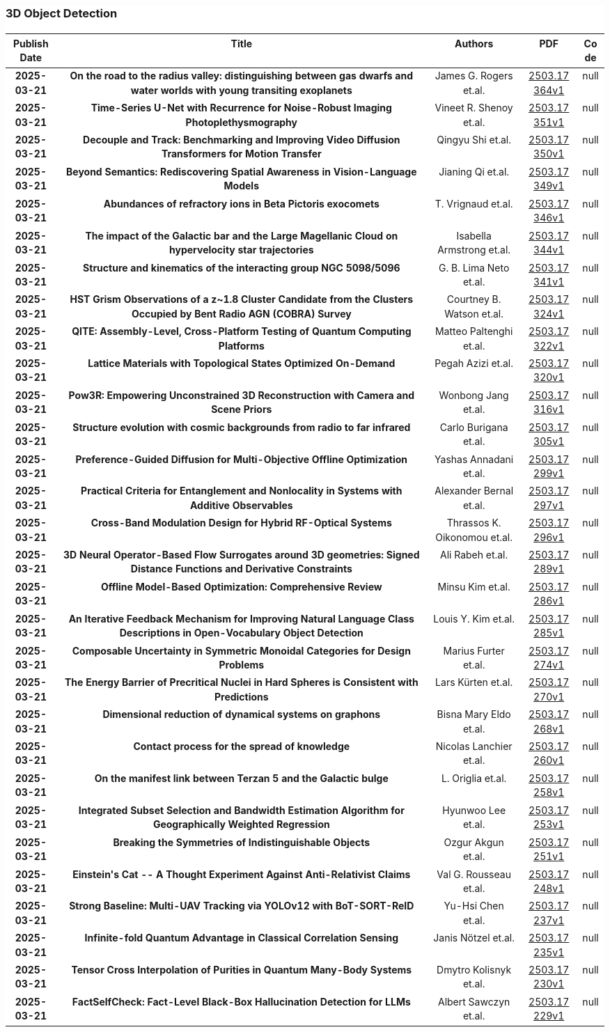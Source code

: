 ### 3D Object Detection
|Publish Date|Title|Authors|PDF|Code|
| :---: | :---: | :---: | :---: | :---: |
|**2025-03-21**|**On the road to the radius valley: distinguishing between gas dwarfs and water worlds with young transiting exoplanets**|James G. Rogers et.al.|[2503.17364v1](http://arxiv.org/abs/2503.17364v1)|null|
|**2025-03-21**|**Time-Series U-Net with Recurrence for Noise-Robust Imaging Photoplethysmography**|Vineet R. Shenoy et.al.|[2503.17351v1](http://arxiv.org/abs/2503.17351v1)|null|
|**2025-03-21**|**Decouple and Track: Benchmarking and Improving Video Diffusion Transformers for Motion Transfer**|Qingyu Shi et.al.|[2503.17350v1](http://arxiv.org/abs/2503.17350v1)|null|
|**2025-03-21**|**Beyond Semantics: Rediscovering Spatial Awareness in Vision-Language Models**|Jianing Qi et.al.|[2503.17349v1](http://arxiv.org/abs/2503.17349v1)|null|
|**2025-03-21**|**Abundances of refractory ions in Beta Pictoris exocomets**|T. Vrignaud et.al.|[2503.17346v1](http://arxiv.org/abs/2503.17346v1)|null|
|**2025-03-21**|**The impact of the Galactic bar and the Large Magellanic Cloud on hypervelocity star trajectories**|Isabella Armstrong et.al.|[2503.17344v1](http://arxiv.org/abs/2503.17344v1)|null|
|**2025-03-21**|**Structure and kinematics of the interacting group NGC 5098/5096**|G. B. Lima Neto et.al.|[2503.17341v1](http://arxiv.org/abs/2503.17341v1)|null|
|**2025-03-21**|**HST Grism Observations of a z~1.8 Cluster Candidate from the Clusters Occupied by Bent Radio AGN (COBRA) Survey**|Courtney B. Watson et.al.|[2503.17324v1](http://arxiv.org/abs/2503.17324v1)|null|
|**2025-03-21**|**QITE: Assembly-Level, Cross-Platform Testing of Quantum Computing Platforms**|Matteo Paltenghi et.al.|[2503.17322v1](http://arxiv.org/abs/2503.17322v1)|null|
|**2025-03-21**|**Lattice Materials with Topological States Optimized On-Demand**|Pegah Azizi et.al.|[2503.17320v1](http://arxiv.org/abs/2503.17320v1)|null|
|**2025-03-21**|**Pow3R: Empowering Unconstrained 3D Reconstruction with Camera and Scene Priors**|Wonbong Jang et.al.|[2503.17316v1](http://arxiv.org/abs/2503.17316v1)|null|
|**2025-03-21**|**Structure evolution with cosmic backgrounds from radio to far infrared**|Carlo Burigana et.al.|[2503.17305v1](http://arxiv.org/abs/2503.17305v1)|null|
|**2025-03-21**|**Preference-Guided Diffusion for Multi-Objective Offline Optimization**|Yashas Annadani et.al.|[2503.17299v1](http://arxiv.org/abs/2503.17299v1)|null|
|**2025-03-21**|**Practical Criteria for Entanglement and Nonlocality in Systems with Additive Observables**|Alexander Bernal et.al.|[2503.17297v1](http://arxiv.org/abs/2503.17297v1)|null|
|**2025-03-21**|**Cross-Band Modulation Design for Hybrid RF-Optical Systems**|Thrassos K. Oikonomou et.al.|[2503.17296v1](http://arxiv.org/abs/2503.17296v1)|null|
|**2025-03-21**|**3D Neural Operator-Based Flow Surrogates around 3D geometries: Signed Distance Functions and Derivative Constraints**|Ali Rabeh et.al.|[2503.17289v1](http://arxiv.org/abs/2503.17289v1)|null|
|**2025-03-21**|**Offline Model-Based Optimization: Comprehensive Review**|Minsu Kim et.al.|[2503.17286v1](http://arxiv.org/abs/2503.17286v1)|null|
|**2025-03-21**|**An Iterative Feedback Mechanism for Improving Natural Language Class Descriptions in Open-Vocabulary Object Detection**|Louis Y. Kim et.al.|[2503.17285v1](http://arxiv.org/abs/2503.17285v1)|null|
|**2025-03-21**|**Composable Uncertainty in Symmetric Monoidal Categories for Design Problems**|Marius Furter et.al.|[2503.17274v1](http://arxiv.org/abs/2503.17274v1)|null|
|**2025-03-21**|**The Energy Barrier of Precritical Nuclei in Hard Spheres is Consistent with Predictions**|Lars Kürten et.al.|[2503.17270v1](http://arxiv.org/abs/2503.17270v1)|null|
|**2025-03-21**|**Dimensional reduction of dynamical systems on graphons**|Bisna Mary Eldo et.al.|[2503.17268v1](http://arxiv.org/abs/2503.17268v1)|null|
|**2025-03-21**|**Contact process for the spread of knowledge**|Nicolas Lanchier et.al.|[2503.17260v1](http://arxiv.org/abs/2503.17260v1)|null|
|**2025-03-21**|**On the manifest link between Terzan 5 and the Galactic bulge**|L. Origlia et.al.|[2503.17258v1](http://arxiv.org/abs/2503.17258v1)|null|
|**2025-03-21**|**Integrated Subset Selection and Bandwidth Estimation Algorithm for Geographically Weighted Regression**|Hyunwoo Lee et.al.|[2503.17253v1](http://arxiv.org/abs/2503.17253v1)|null|
|**2025-03-21**|**Breaking the Symmetries of Indistinguishable Objects**|Ozgur Akgun et.al.|[2503.17251v1](http://arxiv.org/abs/2503.17251v1)|null|
|**2025-03-21**|**Einstein's Cat -- A Thought Experiment Against Anti-Relativist Claims**|Val G. Rousseau et.al.|[2503.17248v1](http://arxiv.org/abs/2503.17248v1)|null|
|**2025-03-21**|**Strong Baseline: Multi-UAV Tracking via YOLOv12 with BoT-SORT-ReID**|Yu-Hsi Chen et.al.|[2503.17237v1](http://arxiv.org/abs/2503.17237v1)|null|
|**2025-03-21**|**Infinite-fold Quantum Advantage in Classical Correlation Sensing**|Janis Nötzel et.al.|[2503.17235v1](http://arxiv.org/abs/2503.17235v1)|null|
|**2025-03-21**|**Tensor Cross Interpolation of Purities in Quantum Many-Body Systems**|Dmytro Kolisnyk et.al.|[2503.17230v1](http://arxiv.org/abs/2503.17230v1)|null|
|**2025-03-21**|**FactSelfCheck: Fact-Level Black-Box Hallucination Detection for LLMs**|Albert Sawczyn et.al.|[2503.17229v1](http://arxiv.org/abs/2503.17229v1)|null|
